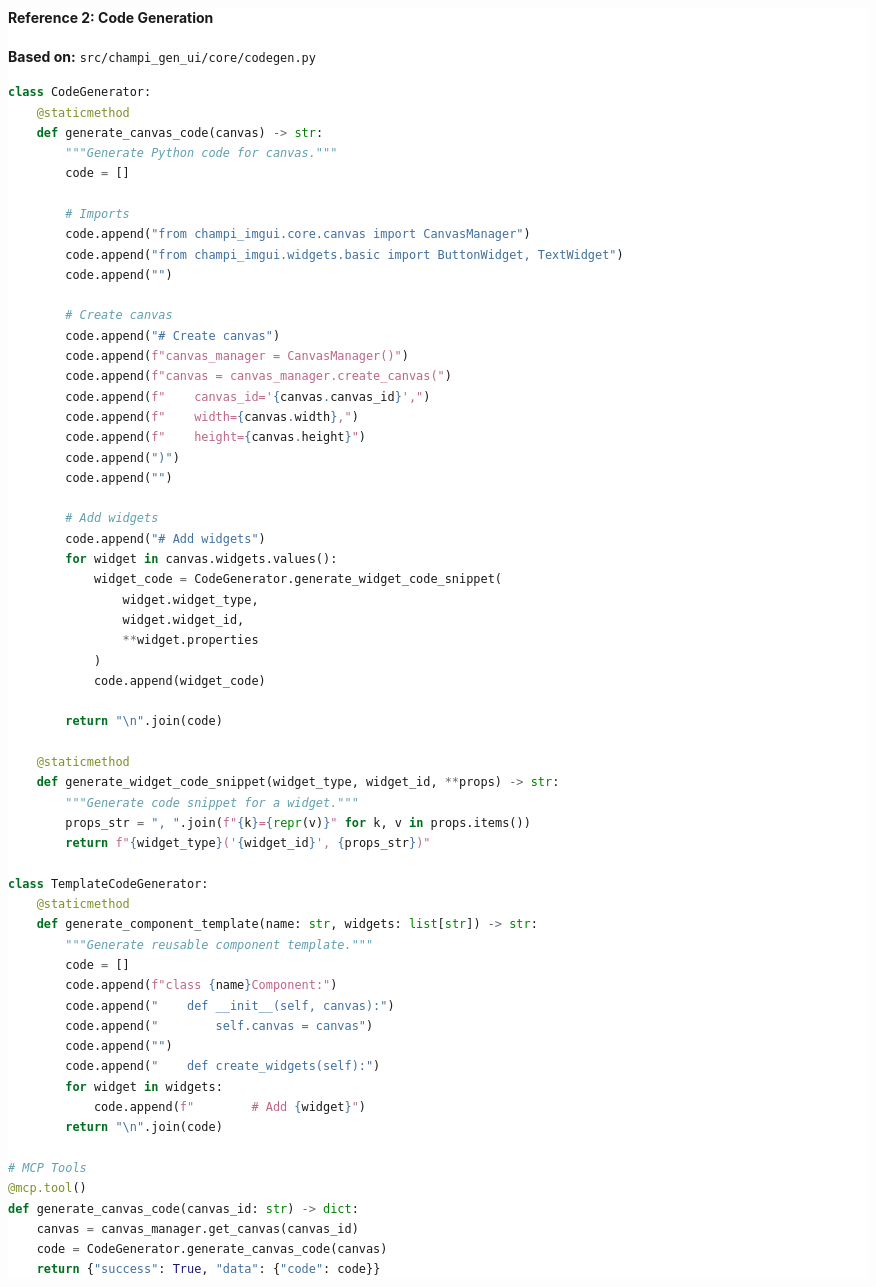 
#### Reference 2: Code Generation

**Based on:** `src/champi_gen_ui/core/codegen.py`

```python
class CodeGenerator:
    @staticmethod
    def generate_canvas_code(canvas) -> str:
        """Generate Python code for canvas."""
        code = []

        # Imports
        code.append("from champi_imgui.core.canvas import CanvasManager")
        code.append("from champi_imgui.widgets.basic import ButtonWidget, TextWidget")
        code.append("")

        # Create canvas
        code.append("# Create canvas")
        code.append(f"canvas_manager = CanvasManager()")
        code.append(f"canvas = canvas_manager.create_canvas(")
        code.append(f"    canvas_id='{canvas.canvas_id}',")
        code.append(f"    width={canvas.width},")
        code.append(f"    height={canvas.height}")
        code.append(")")
        code.append("")

        # Add widgets
        code.append("# Add widgets")
        for widget in canvas.widgets.values():
            widget_code = CodeGenerator.generate_widget_code_snippet(
                widget.widget_type,
                widget.widget_id,
                **widget.properties
            )
            code.append(widget_code)

        return "\n".join(code)

    @staticmethod
    def generate_widget_code_snippet(widget_type, widget_id, **props) -> str:
        """Generate code snippet for a widget."""
        props_str = ", ".join(f"{k}={repr(v)}" for k, v in props.items())
        return f"{widget_type}('{widget_id}', {props_str})"

class TemplateCodeGenerator:
    @staticmethod
    def generate_component_template(name: str, widgets: list[str]) -> str:
        """Generate reusable component template."""
        code = []
        code.append(f"class {name}Component:")
        code.append("    def __init__(self, canvas):")
        code.append("        self.canvas = canvas")
        code.append("")
        code.append("    def create_widgets(self):")
        for widget in widgets:
            code.append(f"        # Add {widget}")
        return "\n".join(code)

# MCP Tools
@mcp.tool()
def generate_canvas_code(canvas_id: str) -> dict:
    canvas = canvas_manager.get_canvas(canvas_id)
    code = CodeGenerator.generate_canvas_code(canvas)
    return {"success": True, "data": {"code": code}}
```